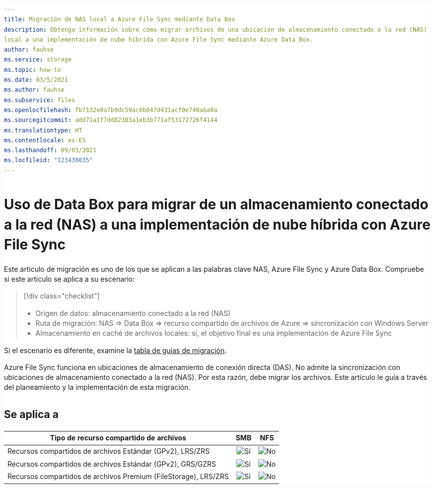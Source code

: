 ```yaml
---
title: Migración de NAS local a Azure File Sync mediante Data Box
description: Obtenga información sobre cómo migrar archivos de una ubicación de almacenamiento conectado a la red (NAS) local a una implementación de nube híbrida con Azure File Sync mediante Azure Data Box.
author: fauhse
ms.service: storage
ms.topic: how-to
ms.date: 03/5/2021
ms.author: fauhse
ms.subservice: files
ms.openlocfilehash: fb7132e0a7b9dc59ac6b047d431acf0e740aba0a
ms.sourcegitcommit: add71a1f7dd82303a1eb3b771af53172726f4144
ms.translationtype: HT
ms.contentlocale: es-ES
ms.lasthandoff: 09/03/2021
ms.locfileid: "123430835"
---
```

# <a name="use-data-box-to-migrate-from-network-attached-storage-nas-to-a-hybrid-cloud-deployment-by-using-azure-file-sync"></a>Uso de Data Box para migrar de un almacenamiento conectado a la red (NAS) a una implementación de nube híbrida con Azure File Sync

Este artículo de migración es uno de los que se aplican a las palabras clave NAS, Azure File Sync y Azure Data Box. Compruebe si este artículo se aplica a su escenario:

> [!div class="checklist"]
> * Origen de datos: almacenamiento conectado a la red (NAS)
> * Ruta de migración: NAS &rArr; Data Box &rArr; recurso compartido de archivos de Azure &rArr; sincronización con Windows Server
> * Almacenamiento en caché de archivos locales: sí, el objetivo final es una implementación de Azure File Sync

Si el escenario es diferente, examine la [tabla de guías de migración](storage-files-migration-overview.md#migration-guides).

Azure File Sync funciona en ubicaciones de almacenamiento de conexión directa (DAS). No admite la sincronización con ubicaciones de almacenamiento conectado a la red (NAS).
Por esta razón, debe migrar los archivos. Este artículo le guía a través del planeamiento y la implementación de esta migración.

## <a name="applies-to"></a>Se aplica a
| Tipo de recurso compartido de archivos | SMB | NFS |
|-|:-:|:-:|
| Recursos compartidos de archivos Estándar (GPv2), LRS/ZRS | ![Sí](../media/icons/yes-icon.png) | ![No](../media/icons/no-icon.png) |
| Recursos compartidos de archivos Estándar (GPv2), GRS/GZRS | ![Sí](../media/icons/yes-icon.png) | ![No](../media/icons/no-icon.png) |
| Recursos compartidos de archivos Premium (FileStorage), LRS/ZRS | ![Sí](../media/icons/yes-icon.png) | ![No](../media/icons/no-icon.png) |
